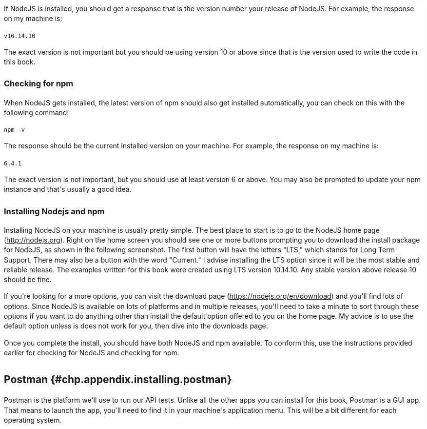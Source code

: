 If NodeJS is installed, you should get a response that is the version number your release of NodeJS. For example, the response on my machine is:

~~~~
v10.14.10
~~~~

The exact version is not important but you should be using version 10 or above since that is the version used to write the code in this book.

### Checking for npm
When NodeJS gets installed, the latest version of npm should also get installed automatically, you can check on this with the following command:

~~~~
npm -v
~~~~

The response should be the current installed version on your machine. For example, the response on my machine is:

~~~~
6.4.1
~~~~

The exact version is not important, but you should use at least version 6 or above. You may also be prompted to update your npm instance and that's usually a good idea.

### Installing Nodejs and npm
Installing NodeJS on your machine is usually pretty simple. The best place to start is to go to the NodeJS home page (<http://nodejs.org>). Right on the home screen you should see one or more buttons prompting you to download the install package for NodeJS, as shown in the following screenshot. The first button will have the letters "LTS," which stands for Long Term Support. There may also be a button with the word "Current." I advise installing the LTS option since it will be the most stable and reliable release. The examples written for this book were created using LTS version 10.14.10. Any stable version above release 10 should be fine.

<figure id="installing.node">
  <imagedata fileref="images/installing/apx-a-nodejs-screen.png" width="100%" border="yes"/>
</figure>


If you're looking for a more options, you can visit the download page (<https://nodejs.org/en/download>) and you'll find lots of options. Since NodeJS is available on lots of platforms and in multiple releases, you'll need to take a minute to sort through these options if you want to do anything other than install the default option offered to you on the home page. My advice is to use the default option unless is does not work for you, then dive into the downloads page.

Once you complete the install, you should have both NodeJS and npm available. To conform this, use the instructions provided earlier for checking for NodeJS and checking for npm.

## Postman {#chp.appendix.installing.postman}
Postman is the platform we'll use to run our API tests. Unlike all the other apps you can  install for this book, Postman is a GUI app. That means to launch the app, you'll need to find it in your machine's application menu. This will be a bit different for each operating system.
